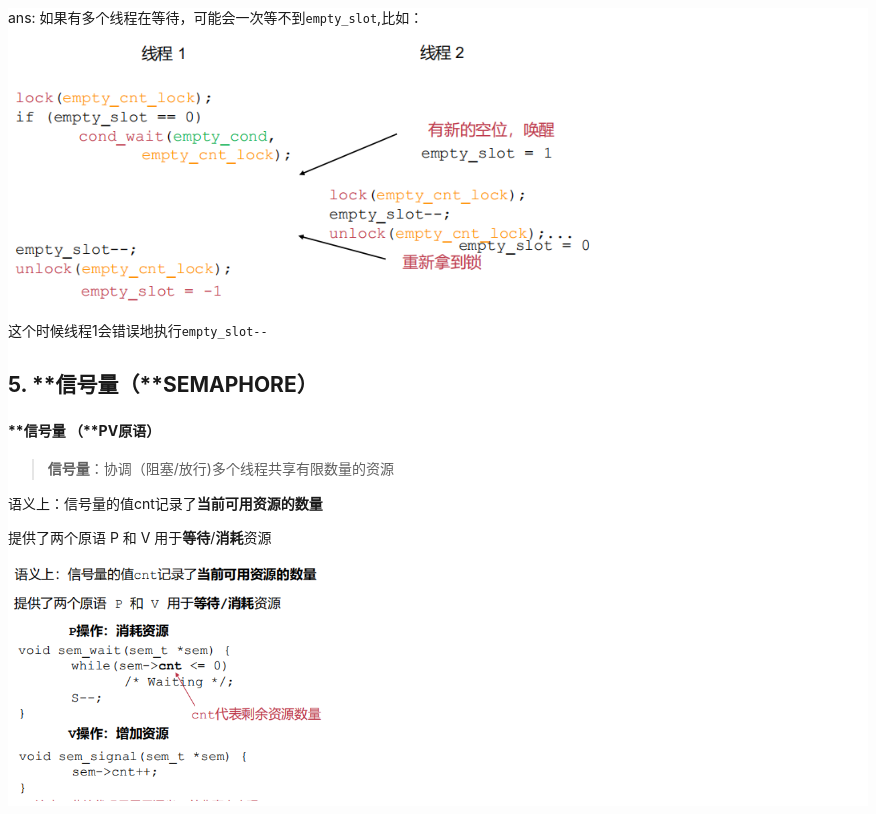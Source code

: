 ans: 如果有多个线程在等待，可能会一次等不到`empty_slot`,比如：

<img src="assets/image-20230321104431305.png" alt="image-20230321104431305" style="zoom:80%;" />

这个时候线程1会错误地执行`empty_slot--`

## 5. **信号量（**SEMAPHORE）

#### **信号量 （**PV原语）

> **信号量**：协调（阻塞/放行)多个线程共享有限数量的资源

语义上：信号量的值cnt记录了**当前可用资源的数量**

提供了两个原语 P 和 V 用于**等待**/**消耗**资源

<img src="assets/image-20230321110254818.png" alt="image-20230321110254818" style="zoom: 67%;" />
